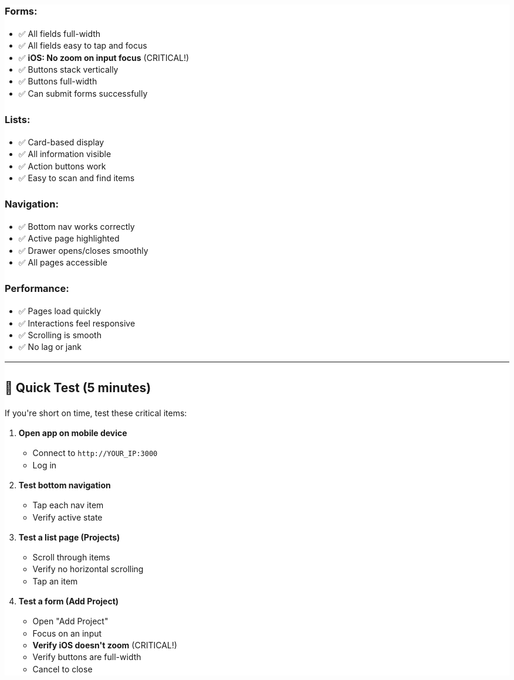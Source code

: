 ### Forms:
- ✅ All fields full-width
- ✅ All fields easy to tap and focus
- ✅ **iOS: No zoom on input focus** (CRITICAL!)
- ✅ Buttons stack vertically
- ✅ Buttons full-width
- ✅ Can submit forms successfully

### Lists:
- ✅ Card-based display
- ✅ All information visible
- ✅ Action buttons work
- ✅ Easy to scan and find items

### Navigation:
- ✅ Bottom nav works correctly
- ✅ Active page highlighted
- ✅ Drawer opens/closes smoothly
- ✅ All pages accessible

### Performance:
- ✅ Pages load quickly
- ✅ Interactions feel responsive
- ✅ Scrolling is smooth
- ✅ No lag or jank

---

## 🎯 Quick Test (5 minutes)

If you're short on time, test these critical items:

1. **Open app on mobile device**
   - Connect to `http://YOUR_IP:3000`
   - Log in

2. **Test bottom navigation**
   - Tap each nav item
   - Verify active state

3. **Test a list page (Projects)**
   - Scroll through items
   - Verify no horizontal scrolling
   - Tap an item

4. **Test a form (Add Project)**
   - Open "Add Project"
   - Focus on an input
   - **Verify iOS doesn't zoom** (CRITICAL!)
   - Verify buttons are full-width
   - Cancel to close
